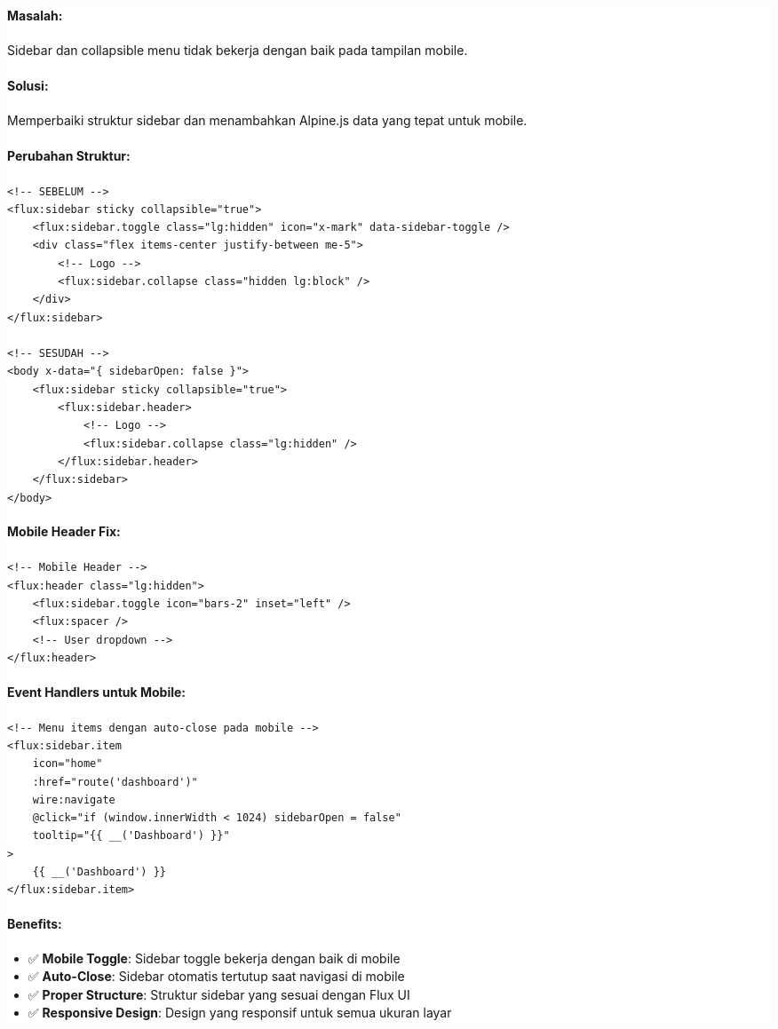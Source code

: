 #### **Masalah:**
Sidebar dan collapsible menu tidak bekerja dengan baik pada tampilan mobile.

#### **Solusi:**
Memperbaiki struktur sidebar dan menambahkan Alpine.js data yang tepat untuk mobile.

#### **Perubahan Struktur:**
```blade
<!-- SEBELUM -->
<flux:sidebar sticky collapsible="true">
    <flux:sidebar.toggle class="lg:hidden" icon="x-mark" data-sidebar-toggle />
    <div class="flex items-center justify-between me-5">
        <!-- Logo -->
        <flux:sidebar.collapse class="hidden lg:block" />
    </div>
</flux:sidebar>

<!-- SESUDAH -->
<body x-data="{ sidebarOpen: false }">
    <flux:sidebar sticky collapsible="true">
        <flux:sidebar.header>
            <!-- Logo -->
            <flux:sidebar.collapse class="lg:hidden" />
        </flux:sidebar.header>
    </flux:sidebar>
</body>
```

#### **Mobile Header Fix:**
```blade
<!-- Mobile Header -->
<flux:header class="lg:hidden">
    <flux:sidebar.toggle icon="bars-2" inset="left" />
    <flux:spacer />
    <!-- User dropdown -->
</flux:header>
```

#### **Event Handlers untuk Mobile:**
```blade
<!-- Menu items dengan auto-close pada mobile -->
<flux:sidebar.item 
    icon="home" 
    :href="route('dashboard')" 
    wire:navigate 
    @click="if (window.innerWidth < 1024) sidebarOpen = false"
    tooltip="{{ __('Dashboard') }}"
>
    {{ __('Dashboard') }}
</flux:sidebar.item>
```

#### **Benefits:**
- ✅ **Mobile Toggle**: Sidebar toggle bekerja dengan baik di mobile
- ✅ **Auto-Close**: Sidebar otomatis tertutup saat navigasi di mobile
- ✅ **Proper Structure**: Struktur sidebar yang sesuai dengan Flux UI
- ✅ **Responsive Design**: Design yang responsif untuk semua ukuran layar
